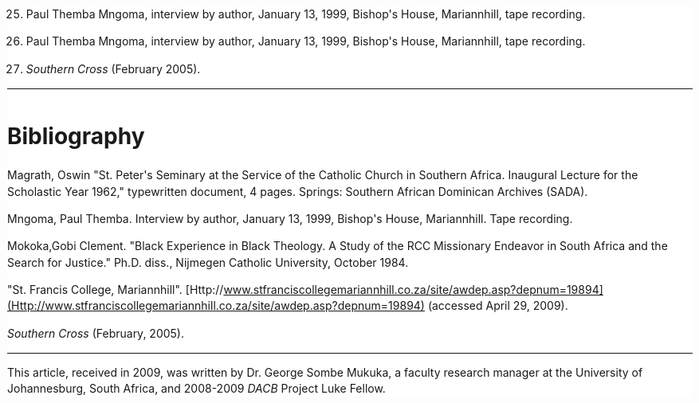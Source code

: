 25. Paul Themba Mngoma, interview by author,  January 13, 1999, Bishop's House, Mariannhill, tape recording.

26. Paul Themba Mngoma, interview by author,  January 13, 1999, Bishop's House, Mariannhill, tape recording.

27. *Southern Cross* (February 2005).

---

# Bibliography

Magrath, Oswin "St. Peter's Seminary at the Service of the Catholic Church in Southern Africa. Inaugural Lecture for the Scholastic Year 1962," typewritten document, 4 pages. Springs: Southern African Dominican Archives (SADA).

Mngoma, Paul Themba. Interview by author,  January 13, 1999, Bishop's House, Mariannhill. Tape recording.

Mokoka,Gobi Clement.  "Black Experience in Black Theology. A Study of the RCC Missionary Endeavor in South Africa and the Search for Justice." Ph.D. diss., Nijmegen Catholic University, October 1984.

"St. Francis College, Mariannhill". [Http://www.stfranciscollegemariannhill.co.za/site/awdep.asp?depnum=19894](Http://www.stfranciscollegemariannhill.co.za/site/awdep.asp?depnum=19894) (accessed April 29, 2009).

*Southern Cross* (February, 2005).

---

This article, received in 2009, was written by Dr. George Sombe Mukuka, a faculty research manager at the University of Johannesburg, South Africa, and 2008-2009 *DACB* Project Luke Fellow.